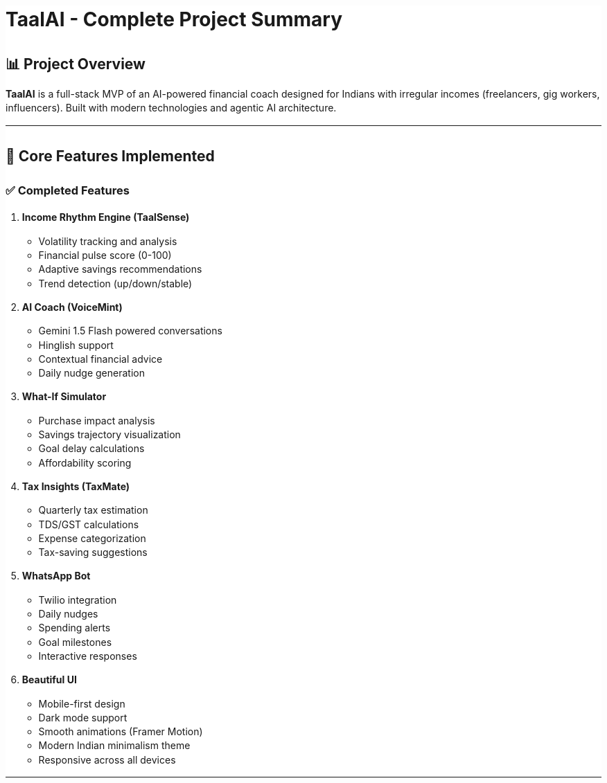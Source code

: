 # TaalAI - Complete Project Summary

## 📊 Project Overview

**TaalAI** is a full-stack MVP of an AI-powered financial coach designed for Indians with irregular incomes (freelancers, gig workers, influencers). Built with modern technologies and agentic AI architecture.

---

## 🎯 Core Features Implemented

### ✅ Completed Features

1. **Income Rhythm Engine (TaalSense)**
   - Volatility tracking and analysis
   - Financial pulse score (0-100)
   - Adaptive savings recommendations
   - Trend detection (up/down/stable)

2. **AI Coach (VoiceMint)**
   - Gemini 1.5 Flash powered conversations
   - Hinglish support
   - Contextual financial advice
   - Daily nudge generation

3. **What-If Simulator**
   - Purchase impact analysis
   - Savings trajectory visualization
   - Goal delay calculations
   - Affordability scoring

4. **Tax Insights (TaxMate)**
   - Quarterly tax estimation
   - TDS/GST calculations
   - Expense categorization
   - Tax-saving suggestions

5. **WhatsApp Bot**
   - Twilio integration
   - Daily nudges
   - Spending alerts
   - Goal milestones
   - Interactive responses

6. **Beautiful UI**
   - Mobile-first design
   - Dark mode support
   - Smooth animations (Framer Motion)
   - Modern Indian minimalism theme
   - Responsive across all devices

---